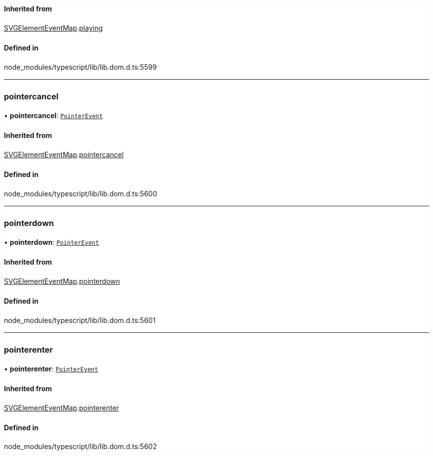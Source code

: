 #### Inherited from

[SVGElementEventMap](annotation_annotation_layer_state._internal_.SVGElementEventMap.md).[playing](annotation_annotation_layer_state._internal_.SVGElementEventMap.md#playing)

#### Defined in

node_modules/typescript/lib/lib.dom.d.ts:5599

___

### pointercancel

• **pointercancel**: [`PointerEvent`](../modules/annotation_annotation_layer_state._internal_.md#pointerevent)

#### Inherited from

[SVGElementEventMap](annotation_annotation_layer_state._internal_.SVGElementEventMap.md).[pointercancel](annotation_annotation_layer_state._internal_.SVGElementEventMap.md#pointercancel)

#### Defined in

node_modules/typescript/lib/lib.dom.d.ts:5600

___

### pointerdown

• **pointerdown**: [`PointerEvent`](../modules/annotation_annotation_layer_state._internal_.md#pointerevent)

#### Inherited from

[SVGElementEventMap](annotation_annotation_layer_state._internal_.SVGElementEventMap.md).[pointerdown](annotation_annotation_layer_state._internal_.SVGElementEventMap.md#pointerdown)

#### Defined in

node_modules/typescript/lib/lib.dom.d.ts:5601

___

### pointerenter

• **pointerenter**: [`PointerEvent`](../modules/annotation_annotation_layer_state._internal_.md#pointerevent)

#### Inherited from

[SVGElementEventMap](annotation_annotation_layer_state._internal_.SVGElementEventMap.md).[pointerenter](annotation_annotation_layer_state._internal_.SVGElementEventMap.md#pointerenter)

#### Defined in

node_modules/typescript/lib/lib.dom.d.ts:5602
